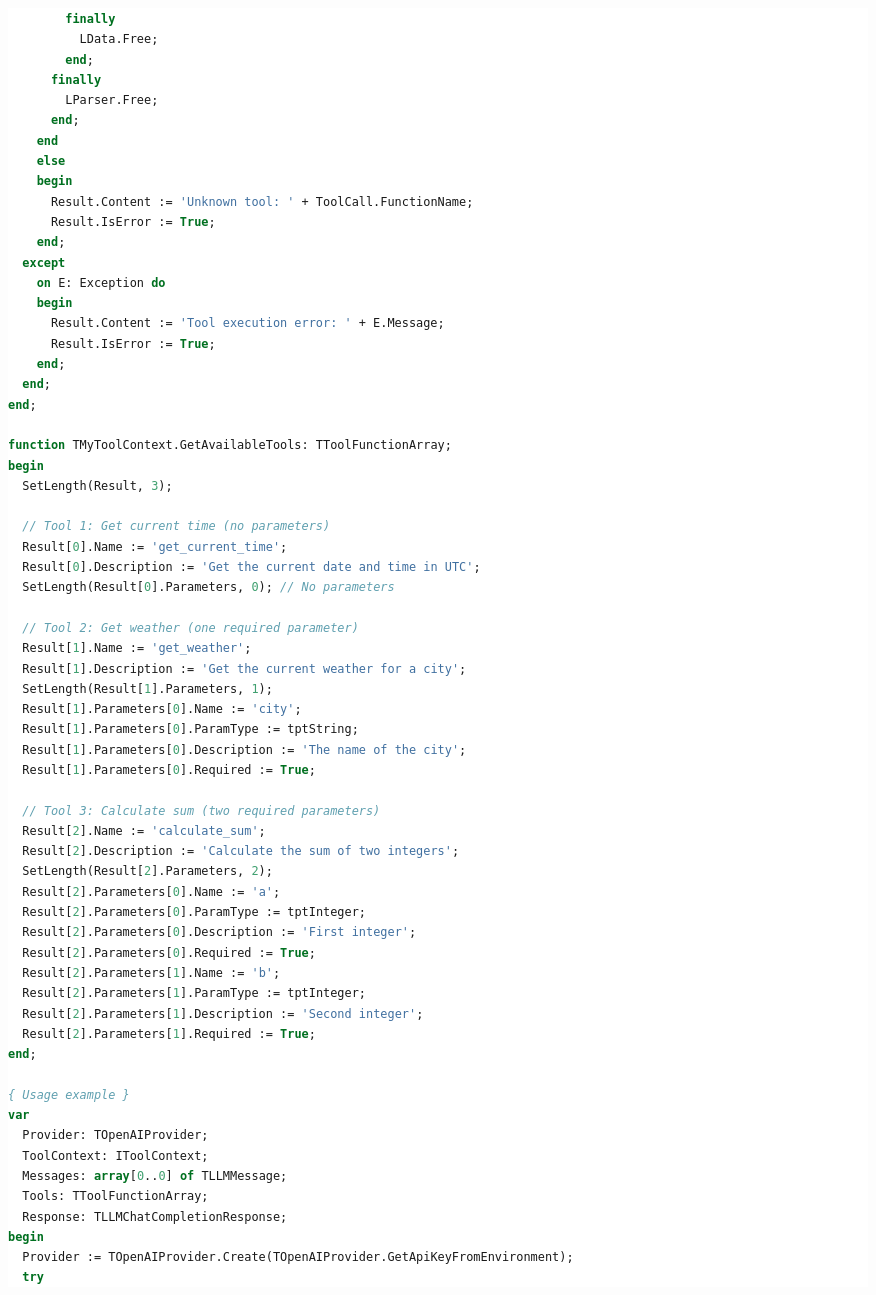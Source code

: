 ```pascal
        finally
          LData.Free;
        end;
      finally
        LParser.Free;
      end;
    end
    else
    begin
      Result.Content := 'Unknown tool: ' + ToolCall.FunctionName;
      Result.IsError := True;
    end;
  except
    on E: Exception do
    begin
      Result.Content := 'Tool execution error: ' + E.Message;
      Result.IsError := True;
    end;
  end;
end;

function TMyToolContext.GetAvailableTools: TToolFunctionArray;
begin
  SetLength(Result, 3);
  
  // Tool 1: Get current time (no parameters)
  Result[0].Name := 'get_current_time';
  Result[0].Description := 'Get the current date and time in UTC';
  SetLength(Result[0].Parameters, 0); // No parameters
  
  // Tool 2: Get weather (one required parameter)
  Result[1].Name := 'get_weather';
  Result[1].Description := 'Get the current weather for a city';
  SetLength(Result[1].Parameters, 1);
  Result[1].Parameters[0].Name := 'city';
  Result[1].Parameters[0].ParamType := tptString;
  Result[1].Parameters[0].Description := 'The name of the city';
  Result[1].Parameters[0].Required := True;
  
  // Tool 3: Calculate sum (two required parameters)
  Result[2].Name := 'calculate_sum';
  Result[2].Description := 'Calculate the sum of two integers';
  SetLength(Result[2].Parameters, 2);
  Result[2].Parameters[0].Name := 'a';
  Result[2].Parameters[0].ParamType := tptInteger;
  Result[2].Parameters[0].Description := 'First integer';
  Result[2].Parameters[0].Required := True;
  Result[2].Parameters[1].Name := 'b';
  Result[2].Parameters[1].ParamType := tptInteger;
  Result[2].Parameters[1].Description := 'Second integer';
  Result[2].Parameters[1].Required := True;
end;

{ Usage example }
var
  Provider: TOpenAIProvider;
  ToolContext: IToolContext;
  Messages: array[0..0] of TLLMMessage;
  Tools: TToolFunctionArray;
  Response: TLLMChatCompletionResponse;
begin
  Provider := TOpenAIProvider.Create(TOpenAIProvider.GetApiKeyFromEnvironment);
  try
```